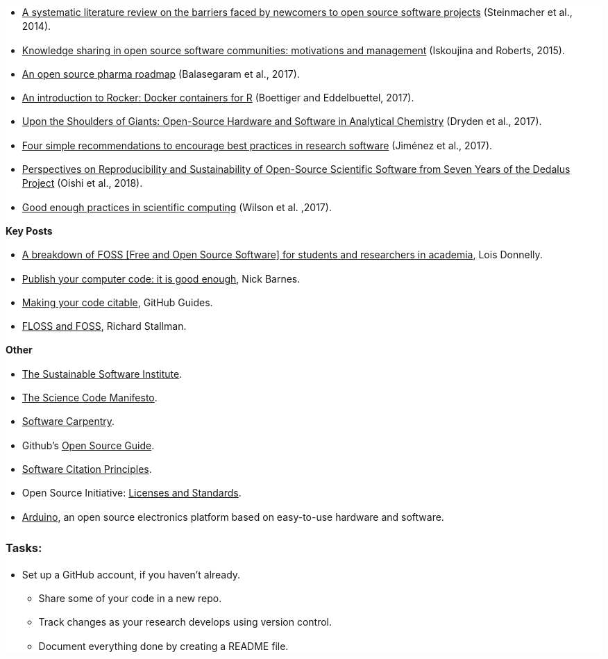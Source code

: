 * [A systematic literature review on the barriers faced by newcomers to open source software projects](http://igor.pro.br/publica/papers/IST_SysReview_PrePrint.pdf) (Steinmacher et al., 2014).

* [Knowledge sharing in open source software communities: motivations and management](https://pdfs.semanticscholar.org/f2a2/c5129cf5656af7acc7ffaf84c9c9bafe72c5.pdf) (Iskoujina and Roberts, 2015).

* [An open source pharma roadmap](http://journals.plos.org/plosmedicine/article?id=10.1371/journal.pmed.1002276) (Balasegaram et al., 2017).

* [An introduction to Rocker: Docker containers for R](https://arxiv.org/abs/1710.03675) (Boettiger and Eddelbuettel, 2017).

* [Upon the Shoulders of Giants: Open-Source Hardware and Software in Analytical Chemistry](https://pubs.acs.org/doi/abs/10.1021/acs.analchem.7b00485) (Dryden et al., 2017).

* [Four simple recommendations to encourage best practices in research software](https://f1000research.com/articles/6-876/v1) (Jiménez et al., 2017).

* [Perspectives on Reproducibility and Sustainability of Open-Source Scientific Software from Seven Years of the Dedalus Project](https://arxiv.org/abs/1801.08200) (Oishi et al., 2018).

* [Good enough practices in scientific computing](https://doi.org/10.1371/journal.pcbi.1005510) (Wilson et al. ,2017).

**Key Posts**

* [A breakdown of FOSS [Free and Open Source Software] for students and researchers in academia](https://opensource.com/education/15/11/foss-academic-research), Lois Donnelly.

* [Publish your computer code: it is good enough](http://www.nature.com/news/2010/101013/full/467753a.html), Nick Barnes.

* [Making your code citable](https://guides.github.com/activities/citable-code/), GitHub Guides.

* [FLOSS and FOSS](https://www.gnu.org/philosophy/floss-and-foss.en.html), Richard Stallman.

**Other**

* [The Sustainable Software Institute](https://www.software.ac.uk/).

* [The Science Code Manifesto](http://sciencecodemanifesto.org/).

* [Software Carpentry](https://software-carpentry.org/).

* Github’s [Open Source Guide](https://opensource.guide/).

* [Software Citation Principles](https://doi.org/10.7717/peerj-cs.86).

* Open Source Initiative: [Licenses and Standards](https://opensource.org/licenses).

* [Arduino](https://www.arduino.cc/), an open source electronics platform based on easy-to-use hardware and software.

### Tasks:

* Set up a GitHub account, if you haven’t already.

    * Share some of your code in a new repo.

    * Track changes as your research develops using version control.

    * Document everything done by creating a README file.
